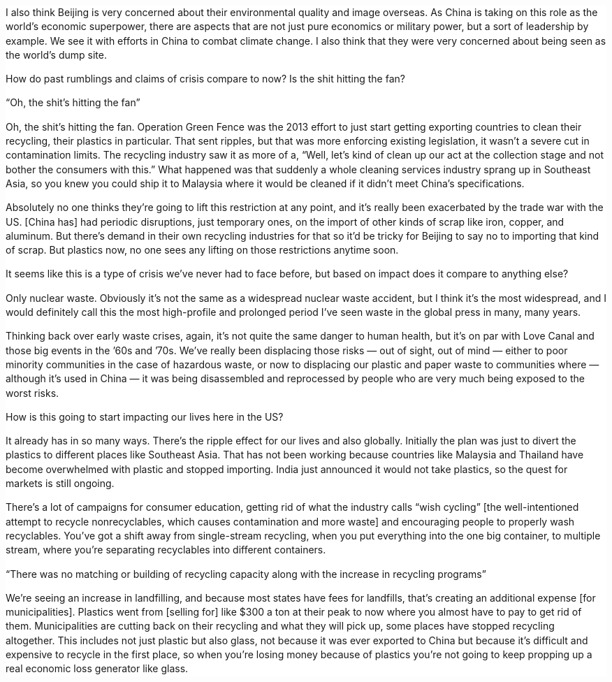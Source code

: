 I also think Beijing is very concerned about their environmental quality and image overseas. As China is taking on this role as the world’s economic superpower, there are aspects that are not just pure economics or military power, but a sort of leadership by example. We see it with efforts in China to combat climate change. I also think that they were very concerned about being seen as the world’s dump site.

How do past rumblings and claims of crisis compare to now? Is the shit hitting the fan?

“Oh, the shit’s hitting the fan”

Oh, the shit’s hitting the fan. Operation Green Fence was the 2013 effort to just start getting exporting countries to clean their recycling, their plastics in particular. That sent ripples, but that was more enforcing existing legislation, it wasn’t a severe cut in contamination limits. The recycling industry saw it as more of a, “Well, let’s kind of clean up our act at the collection stage and not bother the consumers with this.” What happened was that suddenly a whole cleaning services industry sprang up in Southeast Asia, so you knew you could ship it to Malaysia where it would be cleaned if it didn’t meet China’s specifications. 

Absolutely no one thinks they’re going to lift this restriction at any point, and it’s really been exacerbated by the trade war with the US. [China has] had periodic disruptions, just temporary ones, on the import of other kinds of scrap like iron, copper, and aluminum. But there’s demand in their own recycling industries for that so it’d be tricky for Beijing to say no to importing that kind of scrap. But plastics now, no one sees any lifting on those restrictions anytime soon. 

It seems like this is a type of crisis we’ve never had to face before, but based on impact does it compare to anything else?

Only nuclear waste. Obviously it’s not the same as a widespread nuclear waste accident, but I think it’s the most widespread, and I would definitely call this the most high-profile and prolonged period I’ve seen waste in the global press in many, many years. 

Thinking back over early waste crises, again, it’s not quite the same danger to human health, but it’s on par with Love Canal and those big events in the ’60s and ’70s. We’ve really been displacing those risks — out of sight, out of mind — either to poor minority communities in the case of hazardous waste, or now to displacing our plastic and paper waste to communities where — although it’s used in China — it was being disassembled and reprocessed by people who are very much being exposed to the worst risks. 

How is this going to start impacting our lives here in the US?

It already has in so many ways. There’s the ripple effect for our lives and also globally. Initially the plan was just to divert the plastics to different places like Southeast Asia. That has not been working because countries like Malaysia and Thailand have become overwhelmed with plastic and stopped importing. India just announced it would not take plastics, so the quest for markets is still ongoing.

There’s a lot of campaigns for consumer education, getting rid of what the industry calls “wish cycling” [the well-intentioned attempt to recycle nonrecyclables, which causes contamination and more waste] and encouraging people to properly wash recyclables. You’ve got a shift away from single-stream recycling, when you put everything into the one big container, to multiple stream, where you’re separating recyclables into different containers. 

“There was no matching or building of recycling capacity along with the increase in recycling programs”

We’re seeing an increase in landfilling, and because most states have fees for landfills, that’s creating an additional expense [for municipalities]. Plastics went from [selling for] like $300 a ton at their peak to now where you almost have to pay to get rid of them. Municipalities are cutting back on their recycling and what they will pick up, some places have stopped recycling altogether. This includes not just plastic but also glass, not because it was ever exported to China but because it’s difficult and expensive to recycle in the first place, so when you’re losing money because of plastics you’re not going to keep propping up a real economic loss generator like glass.
